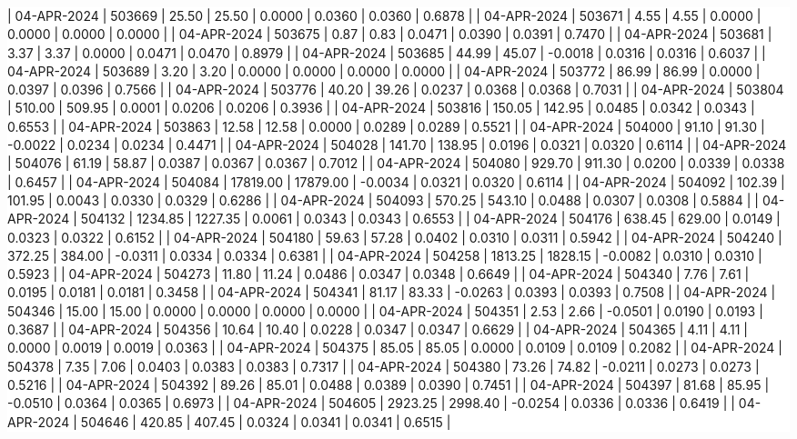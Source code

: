 | 04-APR-2024 | 503669 | 25.50 | 25.50 | 0.0000 | 0.0360 | 0.0360 | 0.6878 |
| 04-APR-2024 | 503671 | 4.55 | 4.55 | 0.0000 | 0.0000 | 0.0000 | 0.0000 |
| 04-APR-2024 | 503675 | 0.87 | 0.83 | 0.0471 | 0.0390 | 0.0391 | 0.7470 |
| 04-APR-2024 | 503681 | 3.37 | 3.37 | 0.0000 | 0.0471 | 0.0470 | 0.8979 |
| 04-APR-2024 | 503685 | 44.99 | 45.07 | -0.0018 | 0.0316 | 0.0316 | 0.6037 |
| 04-APR-2024 | 503689 | 3.20 | 3.20 | 0.0000 | 0.0000 | 0.0000 | 0.0000 |
| 04-APR-2024 | 503772 | 86.99 | 86.99 | 0.0000 | 0.0397 | 0.0396 | 0.7566 |
| 04-APR-2024 | 503776 | 40.20 | 39.26 | 0.0237 | 0.0368 | 0.0368 | 0.7031 |
| 04-APR-2024 | 503804 | 510.00 | 509.95 | 0.0001 | 0.0206 | 0.0206 | 0.3936 |
| 04-APR-2024 | 503816 | 150.05 | 142.95 | 0.0485 | 0.0342 | 0.0343 | 0.6553 |
| 04-APR-2024 | 503863 | 12.58 | 12.58 | 0.0000 | 0.0289 | 0.0289 | 0.5521 |
| 04-APR-2024 | 504000 | 91.10 | 91.30 | -0.0022 | 0.0234 | 0.0234 | 0.4471 |
| 04-APR-2024 | 504028 | 141.70 | 138.95 | 0.0196 | 0.0321 | 0.0320 | 0.6114 |
| 04-APR-2024 | 504076 | 61.19 | 58.87 | 0.0387 | 0.0367 | 0.0367 | 0.7012 |
| 04-APR-2024 | 504080 | 929.70 | 911.30 | 0.0200 | 0.0339 | 0.0338 | 0.6457 |
| 04-APR-2024 | 504084 | 17819.00 | 17879.00 | -0.0034 | 0.0321 | 0.0320 | 0.6114 |
| 04-APR-2024 | 504092 | 102.39 | 101.95 | 0.0043 | 0.0330 | 0.0329 | 0.6286 |
| 04-APR-2024 | 504093 | 570.25 | 543.10 | 0.0488 | 0.0307 | 0.0308 | 0.5884 |
| 04-APR-2024 | 504132 | 1234.85 | 1227.35 | 0.0061 | 0.0343 | 0.0343 | 0.6553 |
| 04-APR-2024 | 504176 | 638.45 | 629.00 | 0.0149 | 0.0323 | 0.0322 | 0.6152 |
| 04-APR-2024 | 504180 | 59.63 | 57.28 | 0.0402 | 0.0310 | 0.0311 | 0.5942 |
| 04-APR-2024 | 504240 | 372.25 | 384.00 | -0.0311 | 0.0334 | 0.0334 | 0.6381 |
| 04-APR-2024 | 504258 | 1813.25 | 1828.15 | -0.0082 | 0.0310 | 0.0310 | 0.5923 |
| 04-APR-2024 | 504273 | 11.80 | 11.24 | 0.0486 | 0.0347 | 0.0348 | 0.6649 |
| 04-APR-2024 | 504340 | 7.76 | 7.61 | 0.0195 | 0.0181 | 0.0181 | 0.3458 |
| 04-APR-2024 | 504341 | 81.17 | 83.33 | -0.0263 | 0.0393 | 0.0393 | 0.7508 |
| 04-APR-2024 | 504346 | 15.00 | 15.00 | 0.0000 | 0.0000 | 0.0000 | 0.0000 |
| 04-APR-2024 | 504351 | 2.53 | 2.66 | -0.0501 | 0.0190 | 0.0193 | 0.3687 |
| 04-APR-2024 | 504356 | 10.64 | 10.40 | 0.0228 | 0.0347 | 0.0347 | 0.6629 |
| 04-APR-2024 | 504365 | 4.11 | 4.11 | 0.0000 | 0.0019 | 0.0019 | 0.0363 |
| 04-APR-2024 | 504375 | 85.05 | 85.05 | 0.0000 | 0.0109 | 0.0109 | 0.2082 |
| 04-APR-2024 | 504378 | 7.35 | 7.06 | 0.0403 | 0.0383 | 0.0383 | 0.7317 |
| 04-APR-2024 | 504380 | 73.26 | 74.82 | -0.0211 | 0.0273 | 0.0273 | 0.5216 |
| 04-APR-2024 | 504392 | 89.26 | 85.01 | 0.0488 | 0.0389 | 0.0390 | 0.7451 |
| 04-APR-2024 | 504397 | 81.68 | 85.95 | -0.0510 | 0.0364 | 0.0365 | 0.6973 |
| 04-APR-2024 | 504605 | 2923.25 | 2998.40 | -0.0254 | 0.0336 | 0.0336 | 0.6419 |
| 04-APR-2024 | 504646 | 420.85 | 407.45 | 0.0324 | 0.0341 | 0.0341 | 0.6515 |